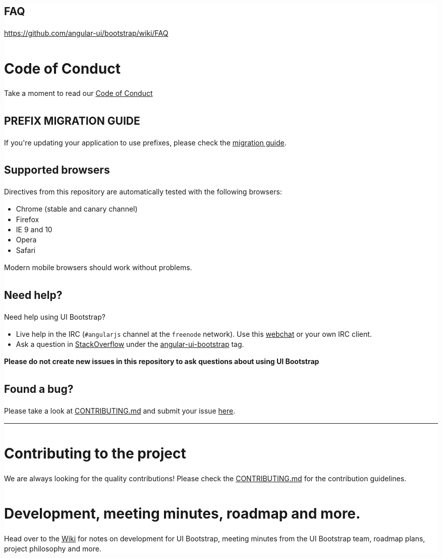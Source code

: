 ## FAQ

https://github.com/angular-ui/bootstrap/wiki/FAQ

# Code of Conduct

Take a moment to read our [Code of Conduct](CODE_OF_CONDUCT.md)

## PREFIX MIGRATION GUIDE

If you're updating your application to use prefixes, please check the [migration guide](https://github.com/angular-ui/bootstrap/wiki/Migration-guide-for-prefixes).

## Supported browsers

Directives from this repository are automatically tested with the following browsers:
* Chrome (stable and canary channel)
* Firefox
* IE 9 and 10
* Opera
* Safari

Modern mobile browsers should work without problems.

## Need help?
Need help using UI Bootstrap?

* Live help in the IRC (`#angularjs` channel at the `freenode` network). Use this [webchat](https://webchat.freenode.net/) or your own IRC client.
* Ask a question in [StackOverflow](http://stackoverflow.com/) under the [angular-ui-bootstrap](http://stackoverflow.com/questions/tagged/angular-ui-bootstrap) tag.

**Please do not create new issues in this repository to ask questions about using UI Bootstrap**

## Found a bug?
Please take a look at [CONTRIBUTING.md](CONTRIBUTING.md#you-think-youve-found-a-bug) and submit your issue [here](https://github.com/angular-ui/bootstrap/issues/new).


----


# Contributing to the project

We are always looking for the quality contributions! Please check the [CONTRIBUTING.md](CONTRIBUTING.md) for the contribution guidelines.

# Development, meeting minutes, roadmap and more.

Head over to the [Wiki](https://github.com/angular-ui/bootstrap/wiki) for notes on development for UI Bootstrap, meeting minutes from the UI Bootstrap team, roadmap plans, project philosophy and more.
